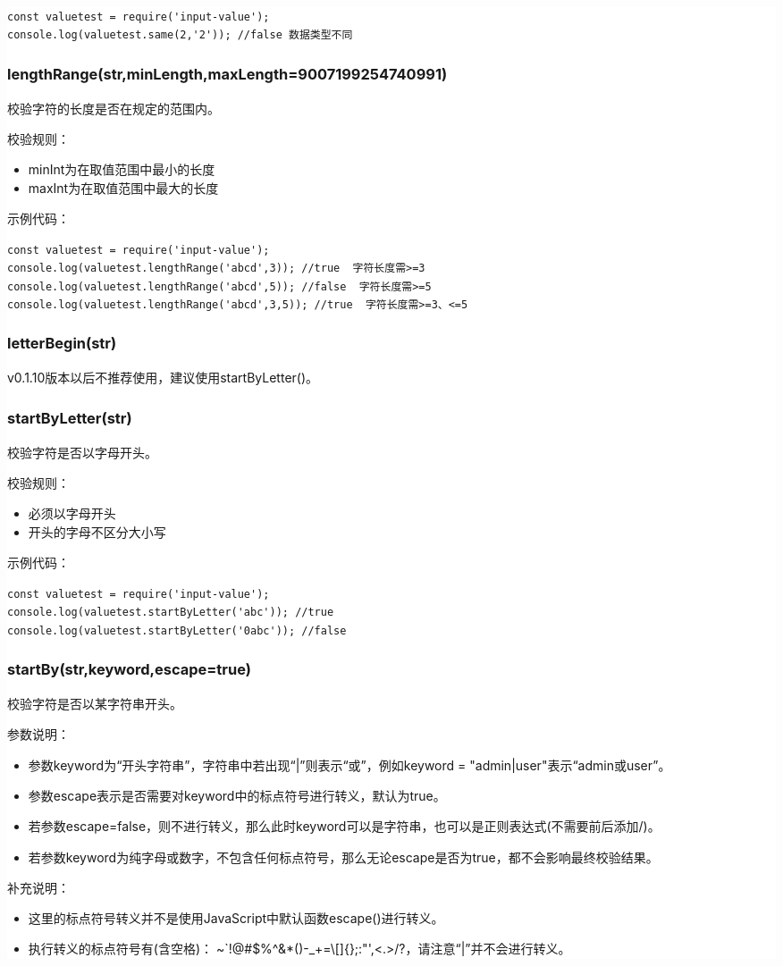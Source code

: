     const valuetest = require('input-value');  
    console.log(valuetest.same(2,'2')); //false 数据类型不同  


### lengthRange(str,minLength,maxLength=9007199254740991)

校验字符的长度是否在规定的范围内。 

校验规则：

- minInt为在取值范围中最小的长度
- maxInt为在取值范围中最大的长度

示例代码：

    const valuetest = require('input-value');  
    console.log(valuetest.lengthRange('abcd',3)); //true  字符长度需>=3  
    console.log(valuetest.lengthRange('abcd',5)); //false  字符长度需>=5  
    console.log(valuetest.lengthRange('abcd',3,5)); //true  字符长度需>=3、<=5  


### letterBegin(str)

v0.1.10版本以后不推荐使用，建议使用startByLetter()。

### startByLetter(str)

校验字符是否以字母开头。

校验规则：

- 必须以字母开头
- 开头的字母不区分大小写

示例代码：

    const valuetest = require('input-value');  
    console.log(valuetest.startByLetter('abc')); //true  
    console.log(valuetest.startByLetter('0abc')); //false  

### startBy(str,keyword,escape=true)

校验字符是否以某字符串开头。

参数说明：

- 参数keyword为“开头字符串”，字符串中若出现“|”则表示“或”，例如keyword = "admin|user"表示“admin或user”。

- 参数escape表示是否需要对keyword中的标点符号进行转义，默认为true。

- 若参数escape=false，则不进行转义，那么此时keyword可以是字符串，也可以是正则表达式(不需要前后添加/)。 

- 若参数keyword为纯字母或数字，不包含任何标点符号，那么无论escape是否为true，都不会影响最终校验结果。


补充说明：

- 这里的标点符号转义并不是使用JavaScript中默认函数escape()进行转义。

- 执行转义的标点符号有(含空格)： ~`!@#$%^&*()-_+=\\[]{};:"',<.>/?，请注意“|”并不会进行转义。
